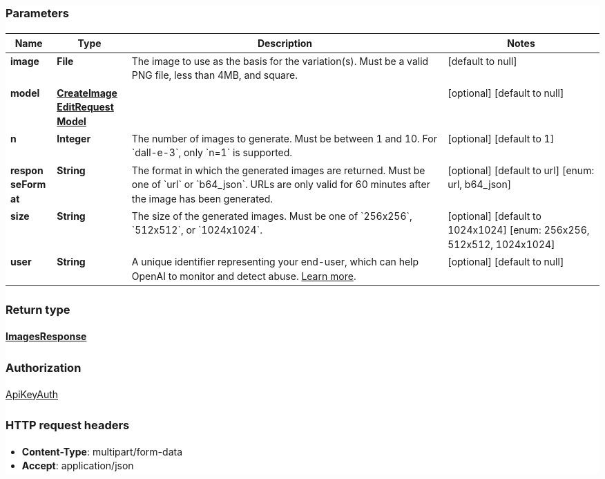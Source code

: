 ### Parameters


Name | Type | Description  | Notes
------------- | ------------- | ------------- | -------------
 **image** | **File**| The image to use as the basis for the variation(s). Must be a valid PNG file, less than 4MB, and square. | [default to null]
 **model** | [**CreateImageEditRequestModel**](CreateImageEditRequestModel.md)|  | [optional] [default to null]
 **n** | **Integer**| The number of images to generate. Must be between 1 and 10. For &#x60;dall-e-3&#x60;, only &#x60;n&#x3D;1&#x60; is supported. | [optional] [default to 1]
 **responseFormat** | **String**| The format in which the generated images are returned. Must be one of &#x60;url&#x60; or &#x60;b64_json&#x60;. URLs are only valid for 60 minutes after the image has been generated. | [optional] [default to url] [enum: url, b64_json]
 **size** | **String**| The size of the generated images. Must be one of &#x60;256x256&#x60;, &#x60;512x512&#x60;, or &#x60;1024x1024&#x60;. | [optional] [default to 1024x1024] [enum: 256x256, 512x512, 1024x1024]
 **user** | **String**| A unique identifier representing your end-user, which can help OpenAI to monitor and detect abuse. [Learn more](/docs/guides/safety-best-practices/end-user-ids).  | [optional] [default to null]

### Return type

[**ImagesResponse**](ImagesResponse.md)

### Authorization

[ApiKeyAuth](../README.md#ApiKeyAuth)

### HTTP request headers

- **Content-Type**: multipart/form-data
- **Accept**: application/json

